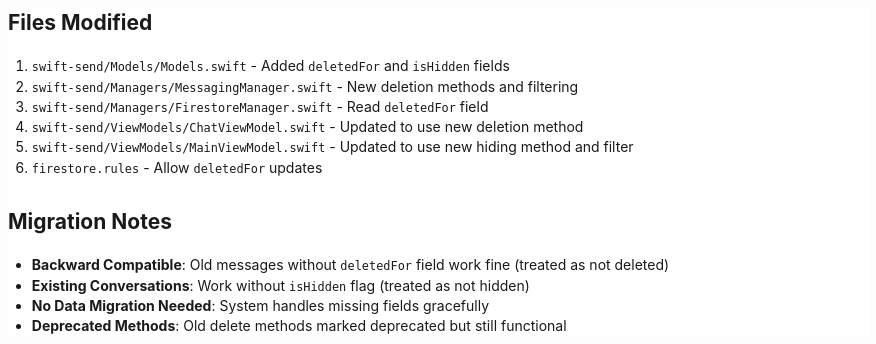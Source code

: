 ## Files Modified

1. `swift-send/Models/Models.swift` - Added `deletedFor` and `isHidden` fields
2. `swift-send/Managers/MessagingManager.swift` - New deletion methods and filtering
3. `swift-send/Managers/FirestoreManager.swift` - Read `deletedFor` field
4. `swift-send/ViewModels/ChatViewModel.swift` - Updated to use new deletion method
5. `swift-send/ViewModels/MainViewModel.swift` - Updated to use new hiding method and filter
6. `firestore.rules` - Allow `deletedFor` updates

## Migration Notes

- **Backward Compatible**: Old messages without `deletedFor` field work fine (treated as not deleted)
- **Existing Conversations**: Work without `isHidden` flag (treated as not hidden)
- **No Data Migration Needed**: System handles missing fields gracefully
- **Deprecated Methods**: Old delete methods marked deprecated but still functional

